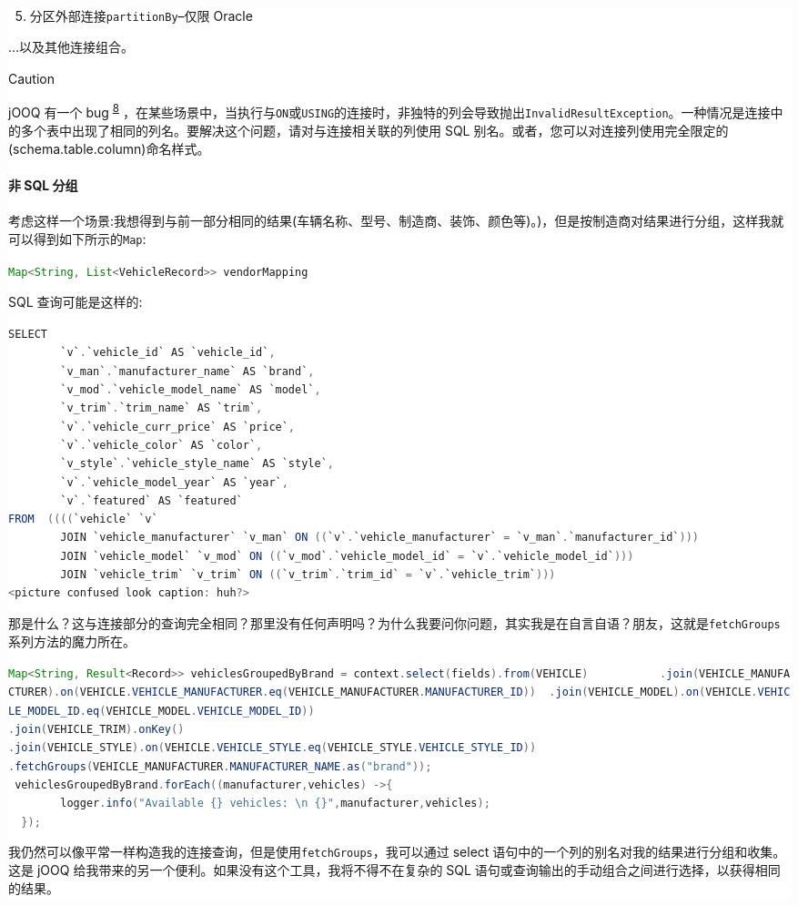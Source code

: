 5.  分区外部连接`partitionBy`–仅限 Oracle

…以及其他连接组合。

Caution

jOOQ 有一个 bug <sup>[8](#Fn8)</sup> ，在某些场景中，当执行与`ON`或`USING`的连接时，非独特的列会导致抛出`InvalidResultException`。一种情况是连接中的多个表中出现了相同的列名。要解决这个问题，请对与连接相关联的列使用 SQL 别名。或者，您可以对连接列使用完全限定的(schema.table.column)命名样式。

#### 非 SQL 分组

考虑这样一个场景:我想得到与前一部分相同的结果(车辆名称、型号、制造商、装饰、颜色等)。)，但是按制造商对结果进行分组，这样我就可以得到如下所示的`Map`:

```java
Map<String, List<VehicleRecord>> vendorMapping

```

SQL 查询可能是这样的:

```java
SELECT
        `v`.`vehicle_id` AS `vehicle_id`,
        `v_man`.`manufacturer_name` AS `brand`,
        `v_mod`.`vehicle_model_name` AS `model`,
        `v_trim`.`trim_name` AS `trim`,
        `v`.`vehicle_curr_price` AS `price`,
        `v`.`vehicle_color` AS `color`,
        `v_style`.`vehicle_style_name` AS `style`,
        `v`.`vehicle_model_year` AS `year`,
        `v`.`featured` AS `featured`
FROM  ((((`vehicle` `v`
        JOIN `vehicle_manufacturer` `v_man` ON ((`v`.`vehicle_manufacturer` = `v_man`.`manufacturer_id`)))
        JOIN `vehicle_model` `v_mod` ON ((`v_mod`.`vehicle_model_id` = `v`.`vehicle_model_id`)))
        JOIN `vehicle_trim` `v_trim` ON ((`v_trim`.`trim_id` = `v`.`vehicle_trim`)))
<picture confused look caption: huh?>

```

那是什么？这与连接部分的查询完全相同？那里没有任何声明吗？为什么我要问你问题，其实我是在自言自语？朋友，这就是`fetchGroups`系列方法的魔力所在。

```java
Map<String, Result<Record>> vehiclesGroupedByBrand = context.select(fields).from(VEHICLE)           .join(VEHICLE_MANUFACTURER).on(VEHICLE.VEHICLE_MANUFACTURER.eq(VEHICLE_MANUFACTURER.MANUFACTURER_ID))  .join(VEHICLE_MODEL).on(VEHICLE.VEHICLE_MODEL_ID.eq(VEHICLE_MODEL.VEHICLE_MODEL_ID))
.join(VEHICLE_TRIM).onKey()
.join(VEHICLE_STYLE).on(VEHICLE.VEHICLE_STYLE.eq(VEHICLE_STYLE.VEHICLE_STYLE_ID))
.fetchGroups(VEHICLE_MANUFACTURER.MANUFACTURER_NAME.as("brand"));
 vehiclesGroupedByBrand.forEach((manufacturer,vehicles) ->{
        logger.info("Available {} vehicles: \n {}",manufacturer,vehicles);
  });

```

我仍然可以像平常一样构造我的连接查询，但是使用`fetchGroups`，我可以通过 select 语句中的一个列的别名对我的结果进行分组和收集。这是 jOOQ 给我带来的另一个便利。如果没有这个工具，我将不得不在复杂的 SQL 语句或查询输出的手动组合之间进行选择，以获得相同的结果。
